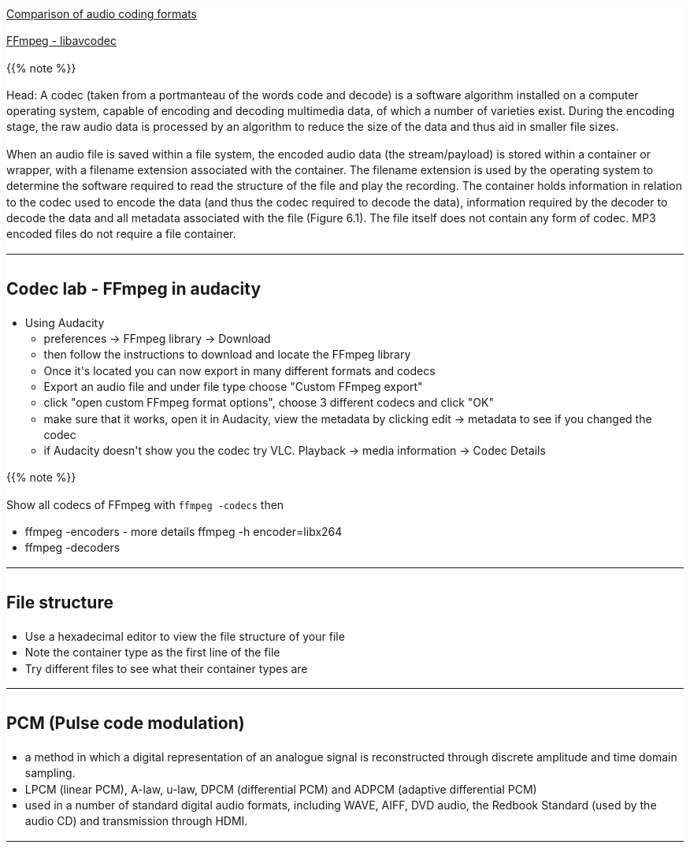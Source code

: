 [Comparison of audio coding formats](https://en.wikipedia.org/wiki/Comparison_of_audio_coding_formats)

[FFmpeg - libavcodec](https://en.wikipedia.org/wiki/Libavcodec#Implemented_audio_codecs)

{{% note %}}

Head: A codec (taken from a portmanteau of the words code and decode) is a software algorithm installed on a computer operating system, capable of encoding and decoding multimedia data, of which a number of varieties exist. During the encoding stage, the raw audio data is processed by an algorithm to reduce the size of the data and thus aid in smaller file sizes.

When an audio file is saved within a file system, the encoded audio data (the stream/payload) is stored within a container or wrapper, with a filename extension associated with the container. The filename extension is used by the operating system to determine the software required to read the structure of the file and play the recording. The container holds information in relation to the codec used to encode the data (and thus the codec required to decode the data), information required by the decoder to decode the data and all metadata associated with the file (Figure 6.1). The file itself does not contain any form of codec. MP3 encoded files do not require a file container.

---

## Codec lab - FFmpeg in audacity 

* Using Audacity 
    * preferences -> FFmpeg library -> Download
    * then follow the instructions to download and locate the FFmpeg library
    * Once it's located you can now export in many different formats and codecs 
    * Export an audio file and under file type choose "Custom FFmpeg export" 
    * click "open custom FFmpeg format options", choose 3 different codecs and click "OK"
    * make sure that it works, open it in Audacity, view the metadata by clicking edit -> metadata to see if you changed the codec
    * if Audacity doesn't show you the codec try VLC. Playback -> media information -> Codec Details

{{% note %}}

Show all codecs of FFmpeg with `ffmpeg -codecs` then 
* ffmpeg -encoders - more details ffmpeg -h encoder=libx264
* ffmpeg -decoders

---

## File structure 

* Use a hexadecimal editor to view the file structure of your file 
* Note the container type as the first line of the file
* Try different files to see what their container types are

---

## PCM (Pulse code modulation)

* a method in which a digital representation of an analogue signal is reconstructed through discrete amplitude and time domain sampling.
* LPCM (linear PCM), A-law, u-law, DPCM (differential PCM) and ADPCM (adaptive differential PCM)
* used in a number of standard digital audio formats, including WAVE, AIFF, DVD audio, the Redbook Standard (used by the audio CD) and transmission through HDMI.

---